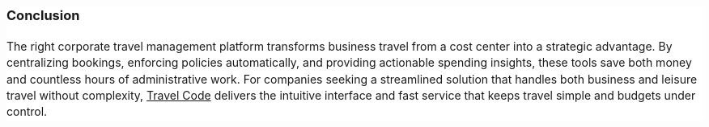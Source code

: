### Conclusion

The right corporate travel management platform transforms business travel from a cost center into a strategic advantage. By centralizing bookings, enforcing policies automatically, and providing actionable spending insights, these tools save both money and countless hours of administrative work. For companies seeking a streamlined solution that handles both business and leisure travel without complexity, [Travel Code](https://travel-code.com) delivers the intuitive interface and fast service that keeps travel simple and budgets under control.
